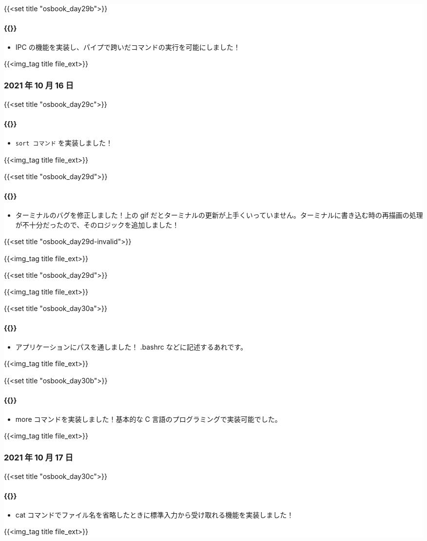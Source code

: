 {{<set title "osbook_day29b">}}
#### {{<get title>}}

- IPC の機能を実装し、パイプで跨いだコマンドの実行を可能にしました！

{{<img_tag title file_ext>}}


### 2021 年 10 月 16 日

{{<set title "osbook_day29c">}}
#### {{<get title>}}

- `sort コマンド` を実装しました！

{{<img_tag title file_ext>}}

{{<set title "osbook_day29d">}}
#### {{<get title>}}

- ターミナルのバグを修正しました！上の gif だとターミナルの更新が上手くいっていません。ターミナルに書き込む時の再描画の処理が不十分だったので、そのロジックを追加しました！

{{<set title "osbook_day29d-invalid">}}

{{<img_tag title file_ext>}}

{{<set title "osbook_day29d">}}

{{<img_tag title file_ext>}}

{{<set title "osbook_day30a">}}
#### {{<get title>}}

- アプリケーションにパスを通しました！ .bashrc などに記述するあれです。

{{<img_tag title file_ext>}}

{{<set title "osbook_day30b">}}
#### {{<get title>}}

- more コマンドを実装しました！基本的な C 言語のプログラミングで実装可能でした。

{{<img_tag title file_ext>}}


### 2021 年 10 月 17 日

{{<set title "osbook_day30c">}}
#### {{<get title>}}

- cat コマンドでファイル名を省略したときに標準入力から受け取れる機能を実装しました！

{{<img_tag title file_ext>}}
